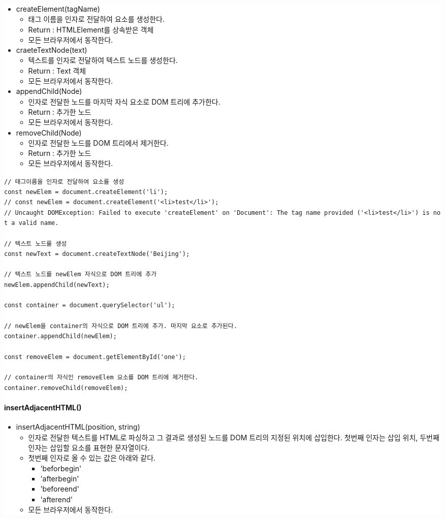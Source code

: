 - createElement(tagName)
  - 태그 이름을 인자로 전달하여 요소를 생성한다.
  - Return : HTMLElement를 상속받은 객체
  - 모든 브라우저에서 동작한다.
- craeteTextNode(text)
  - 텍스트를 인자로 전달하여 텍스트 노드를 생성한다.
  - Return : Text 객체
  - 모든 브라우저에서 동작한다.
- appendChild(Node)
  - 인자로 전달한 노드를 마지막 자식 요소로 DOM 트리에 추가한다.
  - Return : 추가한 노드
  - 모든 브라우저에서 동작한다.
- removeChild(Node)
  - 인자로 전달한 노드를 DOM 트리에서 제거한다.
  - Return : 추가한 노드
  - 모든 브라우저에서 동작한다.

```
// 태그이름을 인자로 전달하여 요소를 생성
const newElem = document.createElement('li');
// const newElem = document.createElement('<li>test</li>');
// Uncaught DOMException: Failed to execute 'createElement' on 'Document': The tag name provided ('<li>test</li>') is not a valid name.

// 텍스트 노드를 생성
const newText = document.createTextNode('Beijing');

// 텍스트 노드를 newElem 자식으로 DOM 트리에 추가
newElem.appendChild(newText);

const container = document.querySelector('ul');

// newElem을 container의 자식으로 DOM 트리에 추가. 마지막 요소로 추가된다.
container.appendChild(newElem);

const removeElem = document.getElementById('one');

// container의 자식인 removeElem 요소를 DOM 트리에 제거한다.
container.removeChild(removeElem);
```

#### insertAdjacentHTML()

- insertAdjacentHTML(position, string)
  - 인자로 전달한 텍스트를 HTML로 파싱하고 그 결과로 생성된 노드를 DOM 트리의 지정된 위치에 삽입한다. 첫번째 인자는 삽입 위치, 두번째 인자는 삽입할 요소를 표현한 문자열이다.
  - 첫번째 인자로 올 수 있는 값은 아래와 같다.
    - 'beforbegin'
    - 'afterbegin'
    - 'beforeend'
    - 'afterend'
  - 모든 브라우저에서 동작한다.

